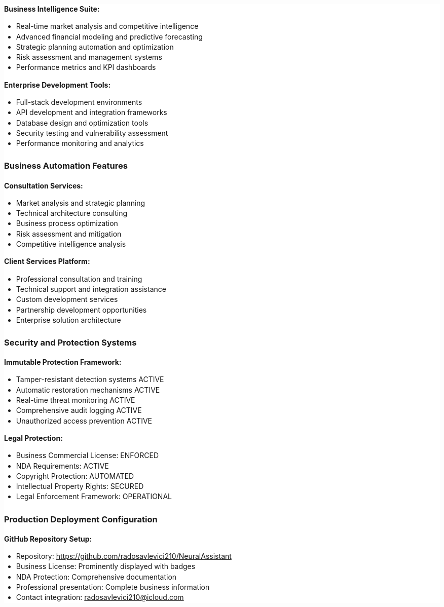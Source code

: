 **Business Intelligence Suite:**
- Real-time market analysis and competitive intelligence
- Advanced financial modeling and predictive forecasting
- Strategic planning automation and optimization
- Risk assessment and management systems
- Performance metrics and KPI dashboards

**Enterprise Development Tools:**
- Full-stack development environments
- API development and integration frameworks
- Database design and optimization tools
- Security testing and vulnerability assessment
- Performance monitoring and analytics

### Business Automation Features

**Consultation Services:**
- Market analysis and strategic planning
- Technical architecture consulting
- Business process optimization
- Risk assessment and mitigation
- Competitive intelligence analysis

**Client Services Platform:**
- Professional consultation and training
- Technical support and integration assistance
- Custom development services
- Partnership development opportunities
- Enterprise solution architecture

### Security and Protection Systems

**Immutable Protection Framework:**
- Tamper-resistant detection systems ACTIVE
- Automatic restoration mechanisms ACTIVE
- Real-time threat monitoring ACTIVE
- Comprehensive audit logging ACTIVE
- Unauthorized access prevention ACTIVE

**Legal Protection:**
- Business Commercial License: ENFORCED
- NDA Requirements: ACTIVE
- Copyright Protection: AUTOMATED
- Intellectual Property Rights: SECURED
- Legal Enforcement Framework: OPERATIONAL

### Production Deployment Configuration

**GitHub Repository Setup:**
- Repository: https://github.com/radosavlevici210/NeuralAssistant
- Business License: Prominently displayed with badges
- NDA Protection: Comprehensive documentation
- Professional presentation: Complete business information
- Contact integration: radosavlevici210@icloud.com
